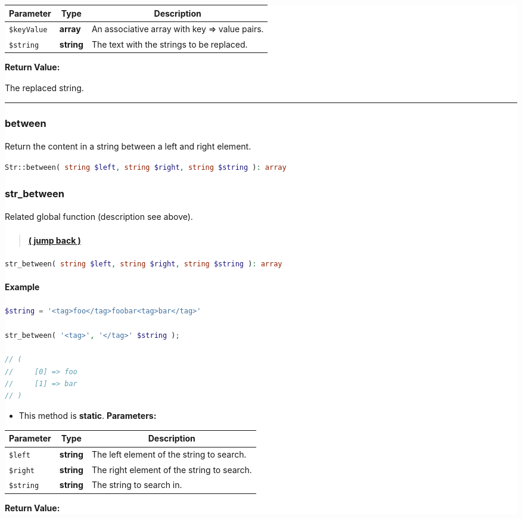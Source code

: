| Parameter | Type | Description |
|-----------|------|-------------|
| `$keyValue` | **array** | An associative array with key => value pairs. |
| `$string` | **string** | The text with the strings to be replaced. |


**Return Value:**

The replaced string.



---

### between

Return the content in a string between a left and right element.

```php
Str::between( string $left, string $right, string $string ): array
```

### str_between
Related global function (description see above).

> #### [( jump back )](#available-php-functions)

```php
str_between( string $left, string $right, string $string ): array
```

#### Example
```php
$string = '<tag>foo</tag>foobar<tag>bar</tag>'

str_between( '<tag>', '</tag>' $string );

// (
//     [0] => foo
//     [1] => bar
// )
```

* This method is **static**.
**Parameters:**

| Parameter | Type | Description |
|-----------|------|-------------|
| `$left` | **string** | The left element of the string to search. |
| `$right` | **string** | The right element of the string to search. |
| `$string` | **string** | The string to search in. |


**Return Value:**
